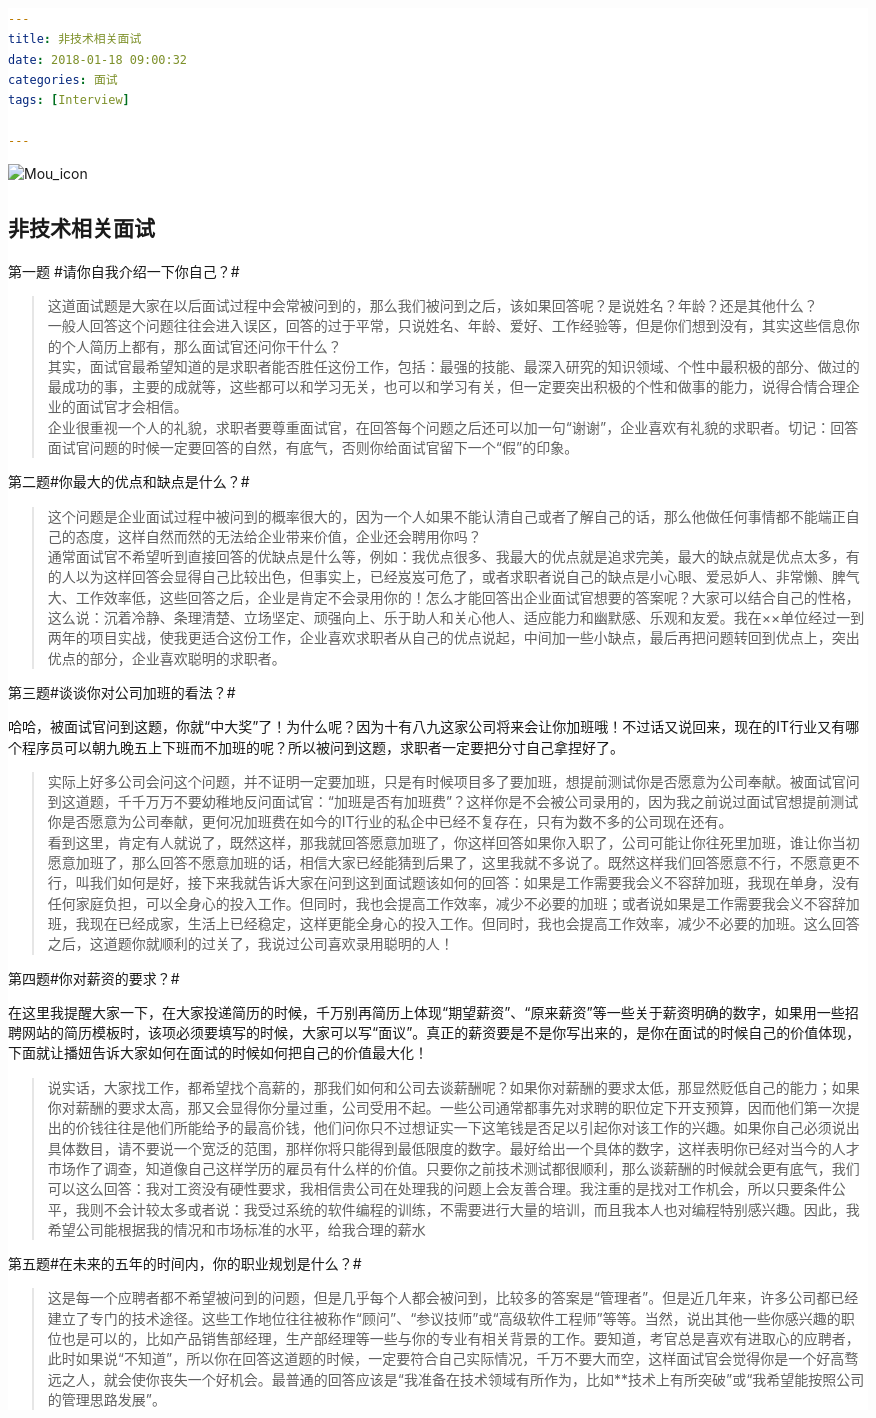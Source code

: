 ```yaml
---
title: 非技术相关面试
date: 2018-01-18 09:00:32
categories: 面试
tags: [Interview]

---
```

![Mou_icon]()

非技术相关面试
-------------------
第一题 #请你自我介绍一下你自己？#
>这道面试题是大家在以后面试过程中会常被问到的，那么我们被问到之后，该如果回答呢？是说姓名？年龄？还是其他什么？
 <br>一般人回答这个问题往往会进入误区，回答的过于平常，只说姓名、年龄、爱好、工作经验等，但是你们想到没有，其实这些信息你的个人简历上都有，那么面试官还问你干什么？
 <br>其实，面试官最希望知道的是求职者能否胜任这份工作，包括：最强的技能、最深入研究的知识领域、个性中最积极的部分、做过的最成功的事，主要的成就等，这些都可以和学习无关，也可以和学习有关，但一定要突出积极的个性和做事的能力，说得合情合理企业的面试官才会相信。
 <br>企业很重视一个人的礼貌，求职者要尊重面试官，在回答每个问题之后还可以加一句“谢谢”，企业喜欢有礼貌的求职者。切记：回答面试官问题的时候一定要回答的自然，有底气，否则你给面试官留下一个“假”的印象。

第二题#你最大的优点和缺点是什么？#
>这个问题是企业面试过程中被问到的概率很大的，因为一个人如果不能认清自己或者了解自己的话，那么他做任何事情都不能端正自己的态度，这样自然而然的无法给企业带来价值，企业还会聘用你吗？
<br>通常面试官不希望听到直接回答的优缺点是什么等，例如：我优点很多、我最大的优点就是追求完美，最大的缺点就是优点太多，有的人以为这样回答会显得自己比较出色，但事实上，已经岌岌可危了，或者求职者说自己的缺点是小心眼、爱忌妒人、非常懒、脾气大、工作效率低，这些回答之后，企业是肯定不会录用你的！怎么才能回答出企业面试官想要的答案呢？大家可以结合自己的性格，这么说：沉着冷静、条理清楚、立场坚定、顽强向上、乐于助人和关心他人、适应能力和幽默感、乐观和友爱。我在××单位经过一到两年的项目实战，使我更适合这份工作，企业喜欢求职者从自己的优点说起，中间加一些小缺点，最后再把问题转回到优点上，突出优点的部分，企业喜欢聪明的求职者。

第三题#谈谈你对公司加班的看法？#

哈哈，被面试官问到这题，你就“中大奖”了！为什么呢？因为十有八九这家公司将来会让你加班哦！不过话又说回来，现在的IT行业又有哪个程序员可以朝九晚五上下班而不加班的呢？所以被问到这题，求职者一定要把分寸自己拿捏好了。
> 实际上好多公司会问这个问题，并不证明一定要加班，只是有时候项目多了要加班，想提前测试你是否愿意为公司奉献。被面试官问到这道题，千千万万不要幼稚地反问面试官：“加班是否有加班费”？这样你是不会被公司录用的，因为我之前说过面试官想提前测试你是否愿意为公司奉献，更何况加班费在如今的IT行业的私企中已经不复存在，只有为数不多的公司现在还有。       
  看到这里，肯定有人就说了，既然这样，那我就回答愿意加班了，你这样回答如果你入职了，公司可能让你往死里加班，谁让你当初愿意加班了，那么回答不愿意加班的话，相信大家已经能猜到后果了，这里我就不多说了。既然这样我们回答愿意不行，不愿意更不行，叫我们如何是好，接下来我就告诉大家在问到这到面试题该如何的回答：如果是工作需要我会义不容辞加班，我现在单身，没有任何家庭负担，可以全身心的投入工作。但同时，我也会提高工作效率，减少不必要的加班；或者说如果是工作需要我会义不容辞加班，我现在已经成家，生活上已经稳定，这样更能全身心的投入工作。但同时，我也会提高工作效率，减少不必要的加班。这么回答之后，这道题你就顺利的过关了，我说过公司喜欢录用聪明的人！

第四题#你对薪资的要求？#

在这里我提醒大家一下，在大家投递简历的时候，千万别再简历上体现“期望薪资”、“原来薪资”等一些关于薪资明确的数字，如果用一些招聘网站的简历模板时，该项必须要填写的时候，大家可以写“面议”。真正的薪资要是不是你写出来的，是你在面试的时候自己的价值体现，下面就让播妞告诉大家如何在面试的时候如何把自己的价值最大化！
>说实话，大家找工作，都希望找个高薪的，那我们如何和公司去谈薪酬呢？如果你对薪酬的要求太低，那显然贬低自己的能力；如果你对薪酬的要求太高，那又会显得你分量过重，公司受用不起。一些公司通常都事先对求聘的职位定下开支预算，因而他们第一次提出的价钱往往是他们所能给予的最高价钱，他们问你只不过想证实一下这笔钱是否足以引起你对该工作的兴趣。如果你自己必须说出具体数目，请不要说一个宽泛的范围，那样你将只能得到最低限度的数字。最好给出一个具体的数字，这样表明你已经对当今的人才市场作了调查，知道像自己这样学历的雇员有什么样的价值。只要你之前技术测试都很顺利，那么谈薪酬的时候就会更有底气，我们可以这么回答：我对工资没有硬性要求，我相信贵公司在处理我的问题上会友善合理。我注重的是找对工作机会，所以只要条件公平，我则不会计较太多或者说：我受过系统的软件编程的训练，不需要进行大量的培训，而且我本人也对编程特别感兴趣。因此，我希望公司能根据我的情况和市场标准的水平，给我合理的薪水

第五题#在未来的五年的时间内，你的职业规划是什么？#

>这是每一个应聘者都不希望被问到的问题，但是几乎每个人都会被问到，比较多的答案是“管理者”。但是近几年来，许多公司都已经建立了专门的技术途径。这些工作地位往往被称作“顾问”、“参议技师”或“高级软件工程师”等等。当然，说出其他一些你感兴趣的职位也是可以的，比如产品销售部经理，生产部经理等一些与你的专业有相关背景的工作。要知道，考官总是喜欢有进取心的应聘者，此时如果说“不知道”，所以你在回答这道题的时候，一定要符合自己实际情况，千万不要大而空，这样面试官会觉得你是一个好高骛远之人，就会使你丧失一个好机会。最普通的回答应该是“我准备在技术领域有所作为，比如**技术上有所突破”或“我希望能按照公司的管理思路发展”。
